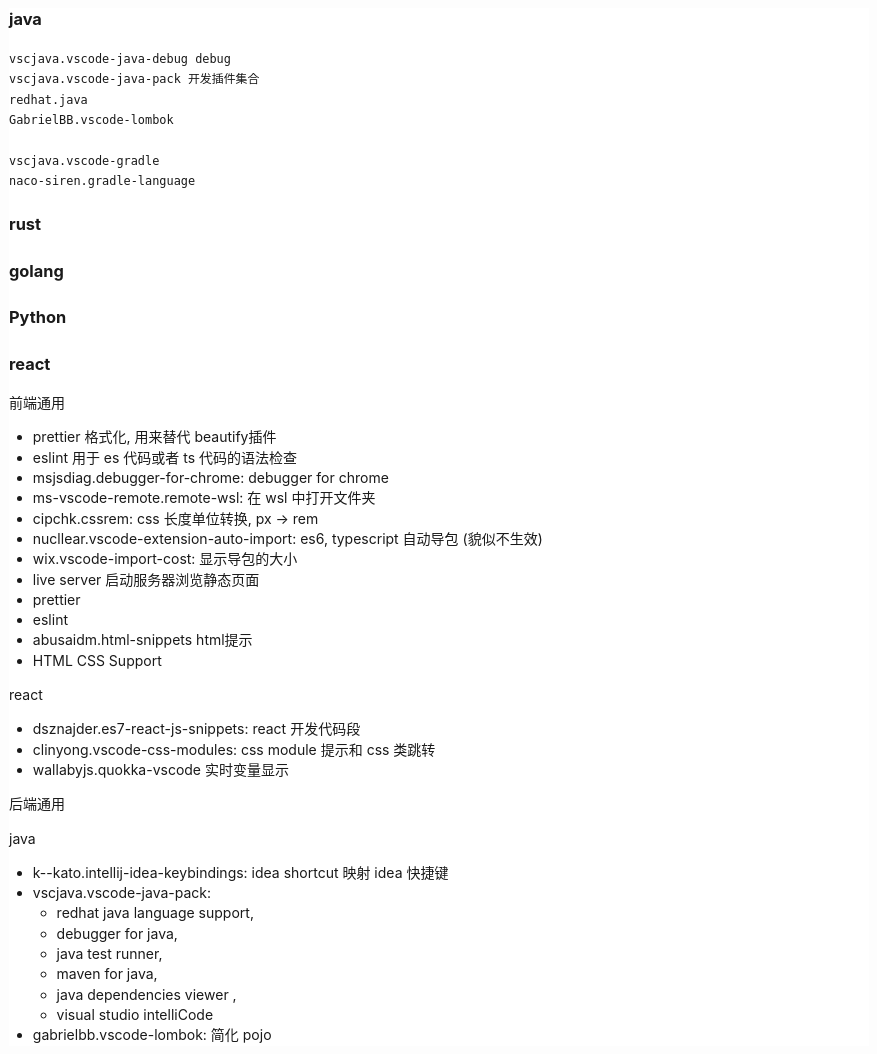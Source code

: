 
### java

```
vscjava.vscode-java-debug debug
vscjava.vscode-java-pack 开发插件集合
redhat.java
GabrielBB.vscode-lombok

vscjava.vscode-gradle
naco-siren.gradle-language

```

### rust

### golang

### Python

### react



前端通用

- prettier 格式化, 用来替代 beautify插件
- eslint 用于 es 代码或者 ts 代码的语法检查
- msjsdiag.debugger-for-chrome: debugger for chrome
- ms-vscode-remote.remote-wsl: 在 wsl 中打开文件夹
- cipchk.cssrem: css 长度单位转换, px -> rem
- nucllear.vscode-extension-auto-import: es6, typescript 自动导包 (貌似不生效)
- wix.vscode-import-cost: 显示导包的大小
- live server 启动服务器浏览静态页面
- prettier
- eslint
- abusaidm.html-snippets html提示
- HTML CSS Support


react

- dsznajder.es7-react-js-snippets: react 开发代码段
- clinyong.vscode-css-modules: css module 提示和 css 类跳转
- wallabyjs.quokka-vscode 实时变量显示


后端通用


java

- k--kato.intellij-idea-keybindings: idea shortcut 映射 idea 快捷键
- vscjava.vscode-java-pack: 
    - redhat java language support, 
    - debugger for java, 
    - java test runner, 
    - maven for java, 
    - java  dependencies viewer , 
    - visual studio intelliCode
- gabrielbb.vscode-lombok: 简化 pojo
